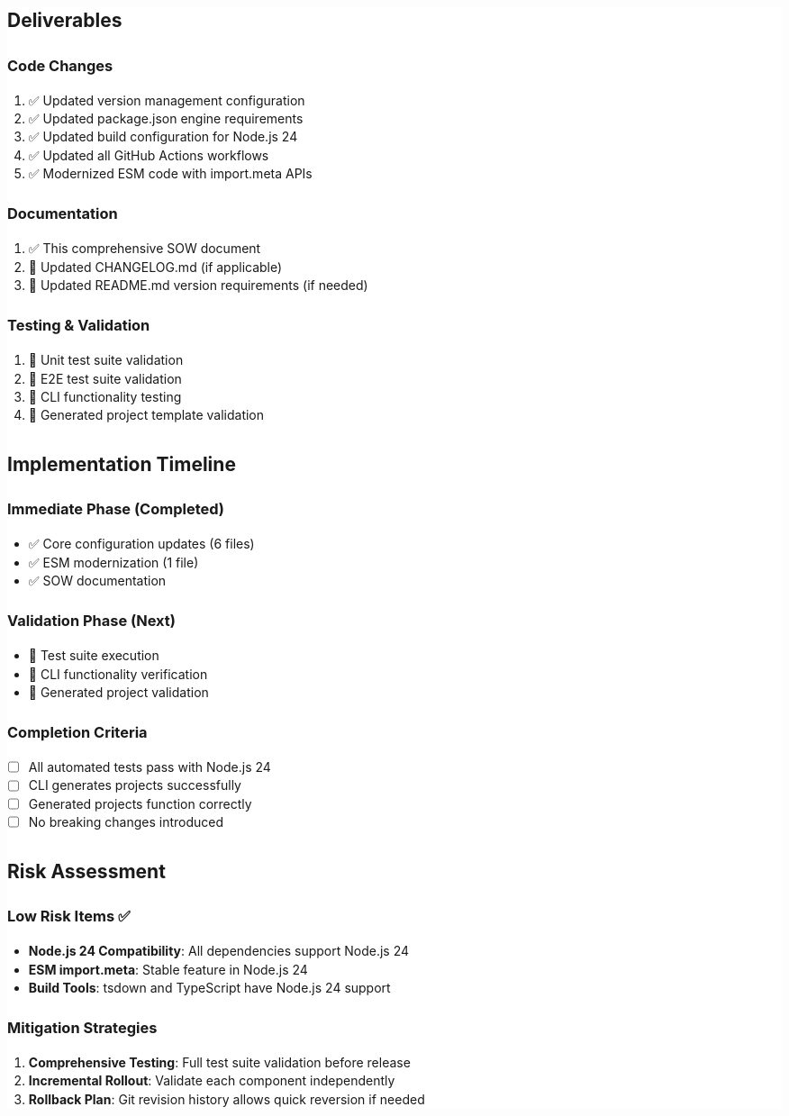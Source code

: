 ## Deliverables

### Code Changes
1. ✅ Updated version management configuration
2. ✅ Updated package.json engine requirements
3. ✅ Updated build configuration for Node.js 24
4. ✅ Updated all GitHub Actions workflows
5. ✅ Modernized ESM code with import.meta APIs

### Documentation
1. ✅ This comprehensive SOW document
2. 🔄 Updated CHANGELOG.md (if applicable)
3. 🔄 Updated README.md version requirements (if needed)

### Testing & Validation
1. 🔄 Unit test suite validation
2. 🔄 E2E test suite validation
3. 🔄 CLI functionality testing
4. 🔄 Generated project template validation

## Implementation Timeline

### Immediate Phase (Completed)
- ✅ Core configuration updates (6 files)
- ✅ ESM modernization (1 file)
- ✅ SOW documentation

### Validation Phase (Next)
- 🔄 Test suite execution
- 🔄 CLI functionality verification
- 🔄 Generated project validation

### Completion Criteria
- [ ] All automated tests pass with Node.js 24
- [ ] CLI generates projects successfully
- [ ] Generated projects function correctly
- [ ] No breaking changes introduced

## Risk Assessment

### Low Risk Items ✅
- **Node.js 24 Compatibility**: All dependencies support Node.js 24
- **ESM import.meta**: Stable feature in Node.js 24
- **Build Tools**: tsdown and TypeScript have Node.js 24 support

### Mitigation Strategies
1. **Comprehensive Testing**: Full test suite validation before release
2. **Incremental Rollout**: Validate each component independently
3. **Rollback Plan**: Git revision history allows quick reversion if needed
